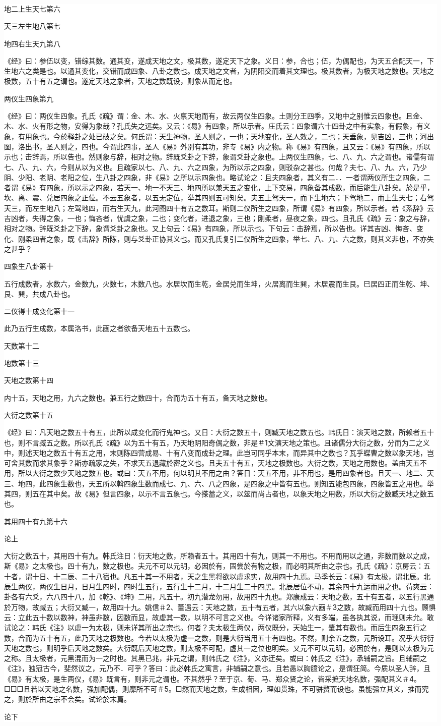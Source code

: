 地二上生天七第六  

天三左生地八第七  

地四右生天九第八  

《经》曰：参伍以变，错综其数。通其变，遂成天地之文，极其数，遂定天下之象。义日：参，合也；伍，为偶配也，为天五合配天一，下生地六之类是也。以通其变化，交错而成四象、八卦之数也。成天地之文者，为阴阳交而着其文理也。极其数者，为极天地之数也。天地之极数，五十有五之谓也。遂定天地之象者，天地之数既设，则象从而定也。  

两仪生四象第九  

《经》曰：两仪生四象。孔氏《疏》谓：金、木、水、火禀天地而有，故云两仪生四象。土则分王四季，又地中之别惟云四象也。且金、木、水、火有形之物，安得为象哉？孔氏失之远矣。又云：《易》有四象，所以示者。庄氏云：四象谓六十四卦之中有实象，有假象，有义象，有用象也。今於释卦之处已破之矣。何氏谓：天生神物，圣人则之，一也；天地变化，圣人效之，二也；天垂象，见吉凶，三也；河出图，洛出书，圣人则之，四也。今谓此四事，圣人《易》外别有其功，非专《易》内之物。称《易》有四象，且又云：《易》有四象，所以示也；击辞焉，所以告也。然则象与辞，相对之物。辞既爻卦之下辞，象谓爻卦之象也。上两仪生四象，七、八、九、六之谓也。诸儒有谓七、八、九、六，今则从以为义也。且疏家以七、八、九、六之四象，为所以示之四象，则驳杂之甚也。何哉？夫七、八、九、六，乃少阴、少阳、老阴、老阳之位，生八卦之四象，非《易》之所以示四象也。略试论之：且夫四象者，其义有二．．一者谓两仪所生之四象，二者谓《易》有四象，所以示之四象，若天一、地一不天三、地四所以兼天五之变化，上下交易，四象备其成数，而后能生八卦矣。於是乎，坎、离、震、兑居四象之正位。不云五象者，以五无定位，举其四则五可知矣。夫五上驾天一，而下生地六；下驾地二，而上生天七；右驾天三，而左生地八；左驾地四，而右生天九，此河图四十有五之数耳。斯则二仪所生之四象，所谓《易》有四象，所以示者。若《系辞》云吉凶者，失得之象，一也；悔吝者，忧虞之象，二也；变化者，进退之象，三也；刚柔者，昼夜之象，四也。且孔氏《疏》云：象之与辞，相对之物。辞既爻卦之下辞，象谓爻卦之象也。又上句云：《易》有四象，所以示也。下句云：击辞焉，所以告也。详其吉凶、悔吝、变化、刚柔四者之象，既《击辞》所陈，则与爻卦正协其义也。而又孔氏复引二仪所生之四象，举七、八、九、六之数，则其义非也，不亦失之甚乎？  

四象生八卦第十  

五行成数者，水数六，金数九，火数七，木数八也。水居坎而生乾，金居兑而生坤，火居离而生巽，木居震而生艮。巳居四正而生乾、坤、艮、巽，共成八卦也。  

二仪得十成变化第十一  

此乃五行生成数，本属洛书，此画之者欲备天地五十五数也。  

天数第十二  

地数第十三  

天地之数第十四  

内十五，天地之用，九六之数也。兼五行之数四十，合而为五十有五，备天地之数也。  

大衍之数第十五  

《经》曰：凡天地之数五十有五，此所以成变化而行鬼神也。又日：大衍之数五十，则臧天地之数五也。韩氏日：演天地之数，所赖者五十也，则不言臧五之数。所以孔氏《疏》以为五十有五，乃天地阴阳奇偶之数，非是＃1文演天地之策也。且诸儒分大衍之数，分而为二之义中，则述天地之数五十有五之用，末则陈四营成易、十有八变而成卦之理。此岂可同乎本末，而异其中之数也？瓦乎蝶曹之数以象天地，岂可舍其数而求其象乎？斯亦疏家之失，不求天五退藏於密之义也。且夫五十有五，天地之极数也。大衍之数，天地之用数也。盖由天五不用，所以大衍之数少天地之数五也。或曰：天五不用，何以明其不用之由？答日：天五不用，非不用也，是用四象者也。且天一、地二、天三、地四，此四象生数也，天五所以斡四象生数而成七、九、六、八之四象，是四象之中皆有五也。则知五能包四象，四象皆五之用也。举其四，则五在其中矣。故《易》但言四象，以示不言五象也。今搽蓄之义，以筮而尚占者也，以象天地之用数，所以大衍之数臧天地之数五也。  

其用四十有九第十六  

论上  

大衍之数五十，其用四十有九。韩氏注日：衍天地之数，所赖者五十。其用四十有九，则其一不用也。不用而用以之通，非数而数以之成，斯《易》之太极也。四十有九，数之极也。夫元不可以元明，必因於有，固尝於有物之极，而必明其所由之宗也。孔氏《疏》：京房云：五十者，谓十日、十二辰、二十八宿也。凡五十其一不用者，天之生黑将欲以虚求实，故用四十九焉。马季长云：《易》有太极，谓北辰。北辰生两仪，两仪生日月，日月生四时，四时生五行，五行生十二月，十二月生二十四黑。北辰居位不动，其余四十九运而用之也。荀爽云：卦各有六爻，六八四十八，加《乾》、《坤》二用，凡五十。初九潜龙勿用，故用四十九也。郑康成云：天地之数，五十有五者，以五行黑通於万物，故臧五；大衍又臧一，故用四十九。姚信＃2、董遇云：天地之数，五十有五者，其六以象六画＃3之数，故臧而用四十九也。顾惧云：立此五十数以数神，神虽非数，因数而显，故虚其一数，以明不可言之义也。今详诸家所释，义有多端，虽各执其说，而理则未允。敢试论之：韩氏《注》以虚一为太极，则未详其所出之宗也。何者？夫太极生两仪，两仪既分，天始生一，肇其有数也。而后生四象五行之数，合而为五十有五，此乃天地之极数也。今若以太极为虚一之数，则是大衍当用五十有四也。不然，则余五之数，元所设耳。况乎大衍衍天地之数也，则明乎后天地之数矣。大衍既后天地之数，则太极不可配，虚其一之位也明矣。又元不可以元明，必因於有，是则以太极为元之称。且太极者，元黑混而为一之时也。其黑已兆，非元之谓，则韩氏之《注》，义亦迂矣。或曰：韩氏之《注》，承辅嗣之旨。且辅嗣之《注》，独冠古今，斐然议之，元乃不．可乎？答曰：此必韩氏之寓言，非辅嗣之意也。且若愚以胸臆论之，是谓狂简。今质以圣人辞，且《易》有太极，是生两仪，《易》既言有，则非元之谓也。不其然乎？至于京、荀、马、郑众贤之论，皆采摭天地名数，强配其义＃4。□□□且若以天地之名数，强加配偶，则靡所不可＃5。□然而天地之数，生成相因，理如贯珠，不可骈赘而设也。虽能强立其义，推而究之，则於所由之宗不会矣。试论於末篇。  

论下  
